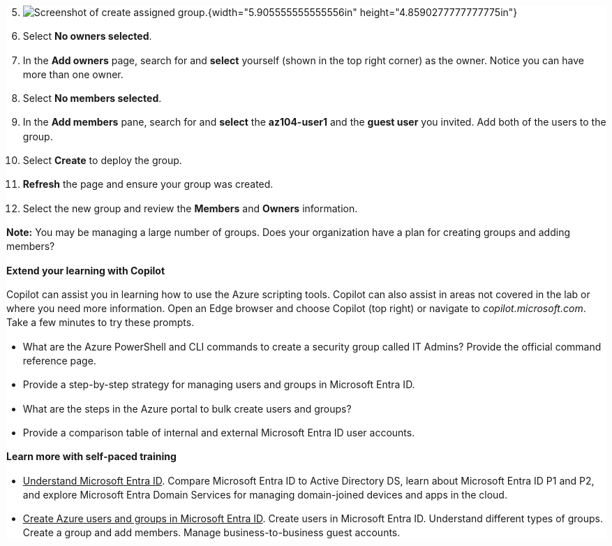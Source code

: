 5.  ![Screenshot of create assigned
    group.](./media/image2.png){width="5.905555555555556in"
    height="4.8590277777777775in"}

6.  Select **No owners selected**.

7.  In the **Add owners** page, search for and **select** yourself
    (shown in the top right corner) as the owner. Notice you can have
    more than one owner.

8.  Select **No members selected**.

9.  In the **Add members** pane, search for
    and **select** the **az104-user1** and the **guest user** you
    invited. Add both of the users to the group.

10. Select **Create** to deploy the group.

11. **Refresh** the page and ensure your group was created.

12. Select the new group and review
    the **Members** and **Owners** information.

**Note:** You may be managing a large number of groups. Does your
organization have a plan for creating groups and adding members?

**Extend your learning with Copilot**

Copilot can assist you in learning how to use the Azure scripting tools.
Copilot can also assist in areas not covered in the lab or where you
need more information. Open an Edge browser and choose Copilot (top
right) or navigate to *copilot.microsoft.com*. Take a few minutes to try
these prompts.

- What are the Azure PowerShell and CLI commands to create a security
  group called IT Admins? Provide the official command reference page.

- Provide a step-by-step strategy for managing users and groups in
  Microsoft Entra ID.

- What are the steps in the Azure portal to bulk create users and
  groups?

- Provide a comparison table of internal and external Microsoft Entra ID
  user accounts.

**Learn more with self-paced training**

- [Understand Microsoft Entra
  ID](https://learn.microsoft.com/training/modules/understand-azure-active-directory/).
  Compare Microsoft Entra ID to Active Directory DS, learn about
  Microsoft Entra ID P1 and P2, and explore Microsoft Entra Domain
  Services for managing domain-joined devices and apps in the cloud.

- [Create Azure users and groups in Microsoft Entra
  ID](https://learn.microsoft.com/training/modules/create-users-and-groups-in-azure-active-directory/).
  Create users in Microsoft Entra ID. Understand different types of
  groups. Create a group and add members. Manage business-to-business
  guest accounts.
